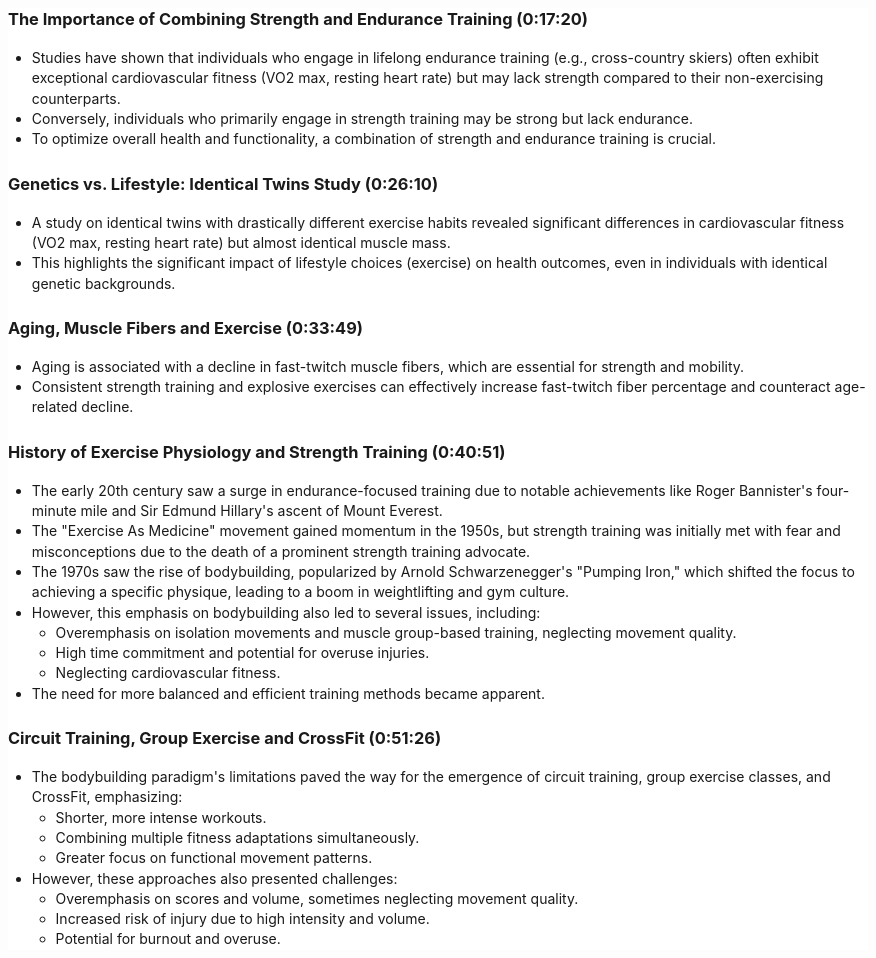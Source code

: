 ### The Importance of Combining Strength and Endurance Training (0:17:20)

-  Studies have shown that individuals who engage in lifelong endurance training (e.g., cross-country skiers) often exhibit exceptional cardiovascular fitness (VO2 max, resting heart rate) but may lack strength compared to their non-exercising counterparts.
-  Conversely, individuals who primarily engage in strength training may be strong but lack endurance.
-  To optimize overall health and functionality, a combination of strength and endurance training is crucial. 

###  Genetics vs. Lifestyle: Identical Twins Study (0:26:10)

- A study on identical twins with drastically different exercise habits revealed significant differences in cardiovascular fitness (VO2 max, resting heart rate) but almost identical muscle mass.  
-  This highlights the significant impact of lifestyle choices (exercise) on health outcomes, even in individuals with identical genetic backgrounds.

### Aging, Muscle Fibers and Exercise (0:33:49)

-  Aging is associated with a decline in fast-twitch muscle fibers, which are essential for strength and mobility.
-  Consistent strength training and explosive exercises can effectively increase fast-twitch fiber percentage and counteract age-related decline.

### History of Exercise Physiology and Strength Training (0:40:51)

- The early 20th century saw a surge in endurance-focused training due to notable achievements like Roger Bannister's four-minute mile and Sir Edmund Hillary's ascent of Mount Everest.  
-  The "Exercise As Medicine" movement gained momentum in the 1950s, but strength training was initially met with fear and misconceptions due to the death of a prominent strength training advocate.
-  The 1970s saw the rise of bodybuilding, popularized by Arnold Schwarzenegger's "Pumping Iron," which shifted the focus to achieving a specific physique, leading to a boom in weightlifting and gym culture.
-  However, this emphasis on bodybuilding also led to several issues, including:
    -  Overemphasis on isolation movements and muscle group-based training, neglecting movement quality.
    -  High time commitment and potential for overuse injuries.
    -  Neglecting cardiovascular fitness.
-  The need for more balanced and efficient training methods became apparent.  

###  Circuit Training, Group Exercise and CrossFit (0:51:26)

-  The bodybuilding paradigm's limitations paved the way for the emergence of circuit training, group exercise classes, and CrossFit, emphasizing:
    -  Shorter, more intense workouts.
    -  Combining multiple fitness adaptations simultaneously. 
    -  Greater focus on functional movement patterns.
-  However, these approaches also presented challenges:
    -  Overemphasis on scores and volume, sometimes neglecting movement quality.
    -  Increased risk of injury due to high intensity and volume.
    -  Potential for burnout and overuse.
